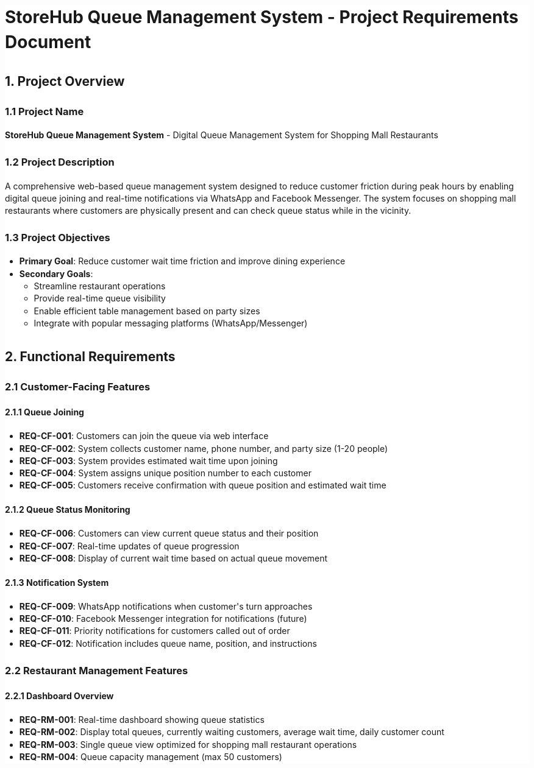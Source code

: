 # StoreHub Queue Management System - Project Requirements Document

## 1. Project Overview

### 1.1 Project Name
**StoreHub Queue Management System** - Digital Queue Management System for Shopping Mall Restaurants

### 1.2 Project Description
A comprehensive web-based queue management system designed to reduce customer friction during peak hours by enabling digital queue joining and real-time notifications via WhatsApp and Facebook Messenger. The system focuses on shopping mall restaurants where customers are physically present and can check queue status while in the vicinity.

### 1.3 Project Objectives
- **Primary Goal**: Reduce customer wait time friction and improve dining experience
- **Secondary Goals**: 
  - Streamline restaurant operations
  - Provide real-time queue visibility
  - Enable efficient table management based on party sizes
  - Integrate with popular messaging platforms (WhatsApp/Messenger)

## 2. Functional Requirements

### 2.1 Customer-Facing Features

#### 2.1.1 Queue Joining
- **REQ-CF-001**: Customers can join the queue via web interface
- **REQ-CF-002**: System collects customer name, phone number, and party size (1-20 people)
- **REQ-CF-003**: System provides estimated wait time upon joining
- **REQ-CF-004**: System assigns unique position number to each customer
- **REQ-CF-005**: Customers receive confirmation with queue position and estimated wait time

#### 2.1.2 Queue Status Monitoring
- **REQ-CF-006**: Customers can view current queue status and their position
- **REQ-CF-007**: Real-time updates of queue progression
- **REQ-CF-008**: Display of current wait time based on actual queue movement

#### 2.1.3 Notification System
- **REQ-CF-009**: WhatsApp notifications when customer's turn approaches
- **REQ-CF-010**: Facebook Messenger integration for notifications (future)
- **REQ-CF-011**: Priority notifications for customers called out of order
- **REQ-CF-012**: Notification includes queue name, position, and instructions

### 2.2 Restaurant Management Features

#### 2.2.1 Dashboard Overview
- **REQ-RM-001**: Real-time dashboard showing queue statistics
- **REQ-RM-002**: Display total queues, currently waiting customers, average wait time, daily customer count
- **REQ-RM-003**: Single queue view optimized for shopping mall restaurant operations
- **REQ-RM-004**: Queue capacity management (max 50 customers)
